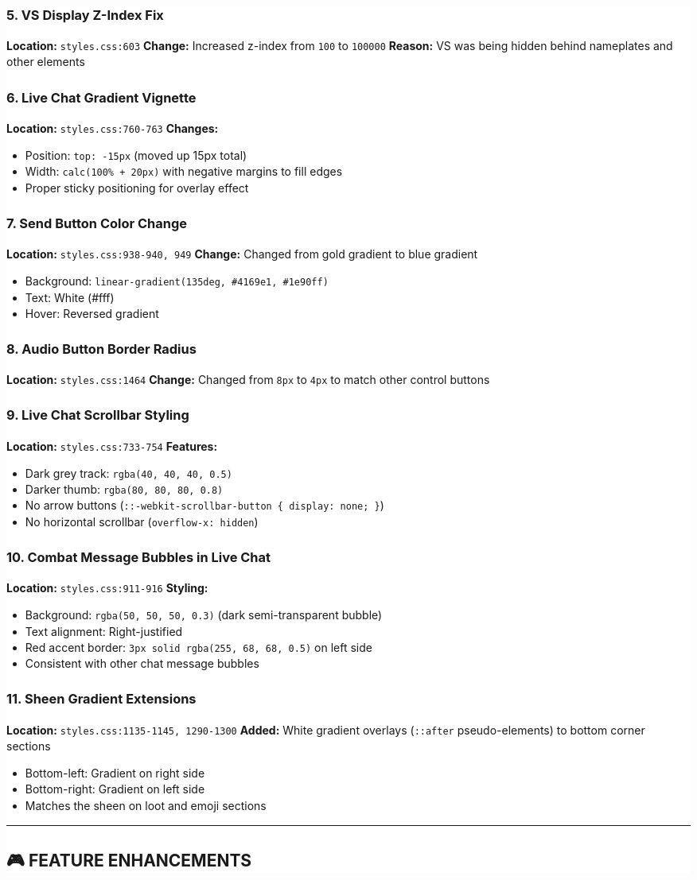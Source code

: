 ### 5. VS Display Z-Index Fix
**Location:** `styles.css:603`
**Change:** Increased z-index from `100` to `100000`
**Reason:** VS was being hidden behind nameplates and other elements

### 6. Live Chat Gradient Vignette
**Location:** `styles.css:760-763`
**Changes:**
- Position: `top: -15px` (moved up 15px total)
- Width: `calc(100% + 20px)` with negative margins to fill edges
- Proper sticky positioning for overlay effect

### 7. Send Button Color Change
**Location:** `styles.css:938-940, 949`
**Change:** Changed from gold gradient to blue gradient
- Background: `linear-gradient(135deg, #4169e1, #1e90ff)`
- Text: White (#fff)
- Hover: Reversed gradient

### 8. Audio Button Border Radius
**Location:** `styles.css:1464`
**Change:** Changed from `8px` to `4px` to match other control buttons

### 9. Live Chat Scrollbar Styling
**Location:** `styles.css:733-754`
**Features:**
- Dark grey track: `rgba(40, 40, 40, 0.5)`
- Darker thumb: `rgba(80, 80, 80, 0.8)`
- No arrow buttons (`::-webkit-scrollbar-button { display: none; }`)
- No horizontal scrollbar (`overflow-x: hidden`)

### 10. Combat Message Bubbles in Live Chat
**Location:** `styles.css:911-916`
**Styling:**
- Background: `rgba(50, 50, 50, 0.3)` (dark semi-transparent bubble)
- Text alignment: Right-justified
- Red accent border: `3px solid rgba(255, 68, 68, 0.5)` on left side
- Consistent with other chat message bubbles

### 11. Sheen Gradient Extensions
**Location:** `styles.css:1135-1145, 1290-1300`
**Added:** White gradient overlays (`::after` pseudo-elements) to bottom corner sections
- Bottom-left: Gradient on right side
- Bottom-right: Gradient on left side
- Matches the sheen on loot and emoji sections

---

## 🎮 FEATURE ENHANCEMENTS
